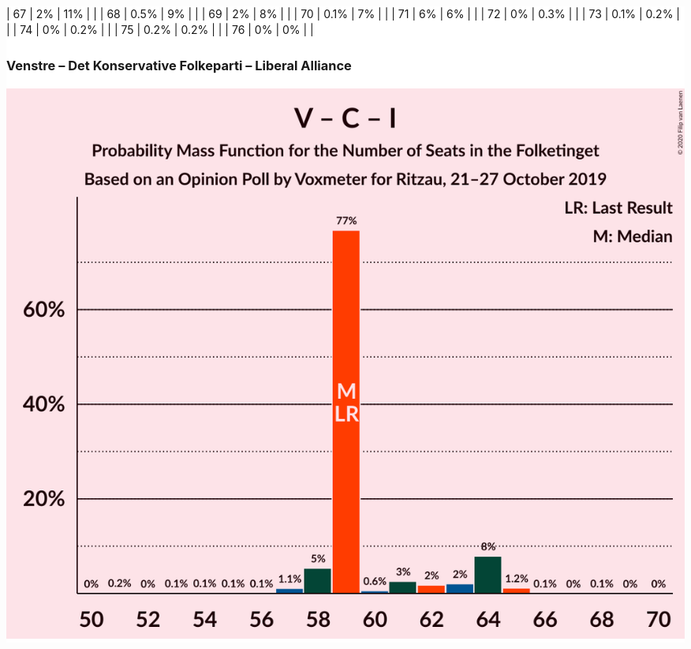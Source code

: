 | 67 | 2% | 11% |  |
| 68 | 0.5% | 9% |  |
| 69 | 2% | 8% |  |
| 70 | 0.1% | 7% |  |
| 71 | 6% | 6% |  |
| 72 | 0% | 0.3% |  |
| 73 | 0.1% | 0.2% |  |
| 74 | 0% | 0.2% |  |
| 75 | 0.2% | 0.2% |  |
| 76 | 0% | 0% |  |

### Venstre – Det Konservative Folkeparti – Liberal Alliance

![Graph with seats probability mass function not yet produced](2019-10-27-Voxmeter-coalitions-seats-pmf-v–c–i.png "Seats Probability Mass Function")
